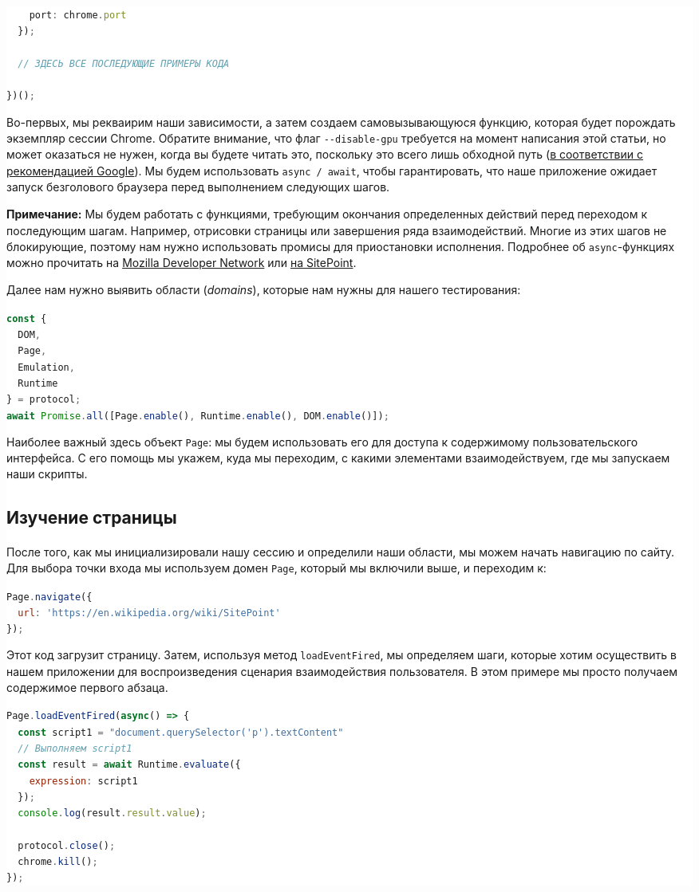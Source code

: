 ```js
    port: chrome.port
  });

  // ЗДЕСЬ ВСЕ ПОСЛЕДУЮЩИЕ ПРИМЕРЫ КОДА

})();
```

Во-первых, мы рекваирим наши зависимости, а затем создаем самовызывающуюся функцию, которая будет порождать экземпляр сессии Chrome. Обратите внимание, что флаг `--disable-gpu` требуется на момент написания этой статьи, но может оказаться не нужен, когда вы будете читать это, поскольку это всего лишь обходной путь ([в соответствии с рекомендацией Google](https://developers.google.com/web/updates/2017/04/headless-chrome)). Мы будем использовать `async / await`, чтобы гарантировать, что наше приложение ожидает запуск безголового браузера перед выполнением следующих шагов.

**Примечание:** Мы будем работать с функциями, требующим окончания определенных действий перед переходом к последующим шагам. Например, отрисовки страницы или завершения ряда взаимодействий. Многие из этих шагов не блокирующие, поэтому нам нужно использовать промисы для приостановки исполнения. Подробнее об `async`-функциях можно прочитать на [Mozilla Developer Network](https://developer.mozilla.org/ru/docs/Web/JavaScript/Reference/Statements/async_function) или [на SitePoint](https://www.sitepoint.com/simplifying-asynchronous-coding-async-functions/).

Далее нам нужно выявить области (*domains*), которые нам нужны для нашего тестирования:

```js
const {
  DOM,
  Page,
  Emulation,
  Runtime
} = protocol;
await Promise.all([Page.enable(), Runtime.enable(), DOM.enable()]);
```

Наиболее важный здесь объект `Page`: мы будем использовать его для доступа к содержимому пользовательского интерфейса. С его помощь мы укажем, куда мы переходим, с какими элементами взаимодействуем, где мы запускаем наши скрипты.

## Изучение страницы

После того, как мы инициализировали нашу сессию и определили наши области, мы можем начать навигацию по сайту. Для выбора точки входа мы используем домен `Page`, который мы включили выше, и переходим к:

```js
Page.navigate({
  url: 'https://en.wikipedia.org/wiki/SitePoint'
});
```

Этот код загрузит страницу. Затем, используя метод `loadEventFired`, мы определяем шаги, которые хотим осуществить в нашем приложении для воспроизведения сценария взаимодействия пользователя. В этом примере мы просто получаем содержимое первого абзаца.

```js
Page.loadEventFired(async() => {
  const script1 = "document.querySelector('p').textContent"
  // Выполняем script1
  const result = await Runtime.evaluate({
    expression: script1
  });
  console.log(result.result.value);

  protocol.close();
  chrome.kill();
});
```
